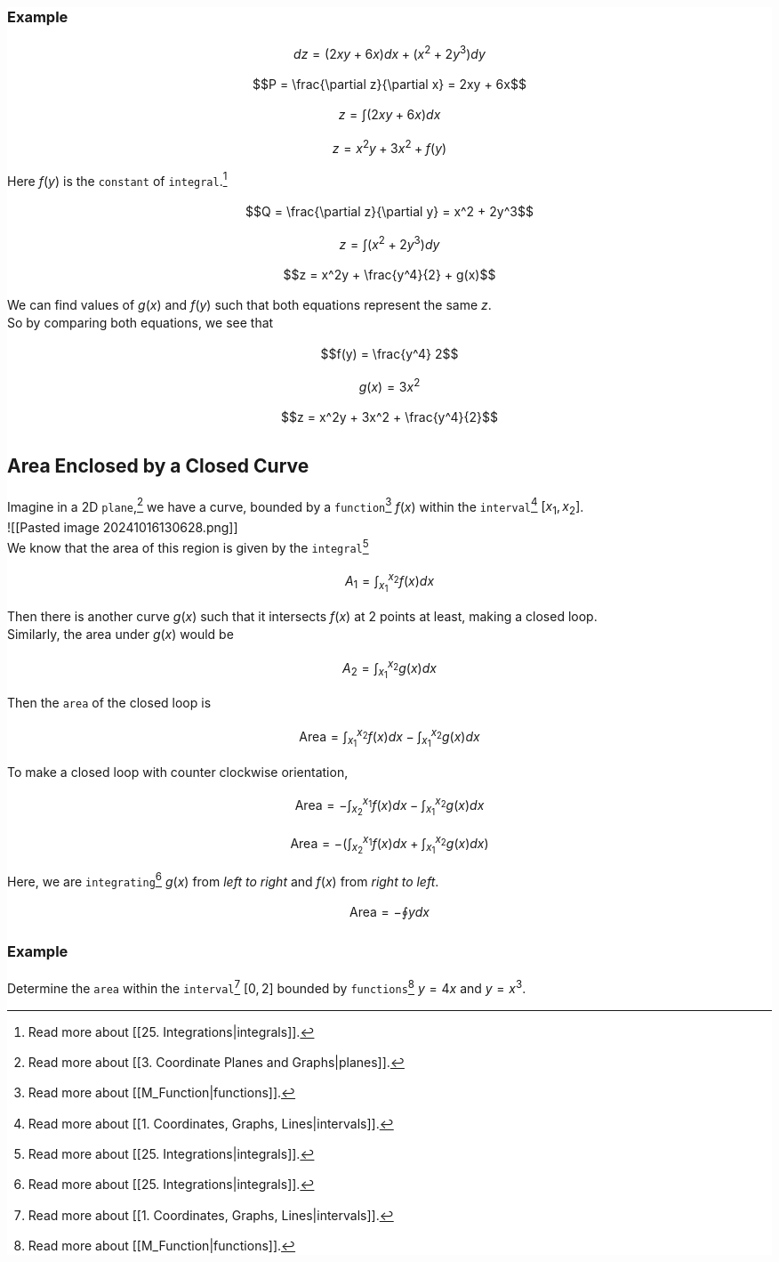 ### Example

$$dz = (2xy + 6x) dx + (x^2 + 2y^3) dy$$

$$P = \frac{\partial z}{\partial x} = 2xy + 6x$$

$$z = \int (2xy + 6x) dx$$

$$z = x^2y + 3x^2 + f(y)$$

Here $f(y)$ is the `constant` of `integral`.[^2]  

$$Q = \frac{\partial z}{\partial y} = x^2 + 2y^3$$

$$z = \int (x^2 + 2y^3) dy$$

$$z = x^2y + \frac{y^4}{2} + g(x)$$

We can find values of $g(x)$ and $f(y)$ such that both equations represent the same $z$.  
So by comparing both equations, we see that  

$$f(y) = \frac{y^4} 2$$

$$g(x) = 3x^2$$

$$z = x^2y + 3x^2 + \frac{y^4}{2}$$

## Area Enclosed by a Closed Curve

Imagine in a 2D `plane`,[^3] we have a curve, bounded by a `function`[^1] $f(x)$ within the `interval`[^4] $[x_1, x_2]$.  
![[Pasted image 20241016130628.png]]  
We know that the area of this region is given by the `integral`[^2]  

$$A_1 = \int_{x_1}^{x_2} f(x) dx$$

Then there is another curve $g(x)$ such that it intersects $f(x)$ at 2 points at least, making a closed loop.  
Similarly, the area under $g(x)$ would be  

$$A_2 = \int_{x_1}^{x_2} g(x) dx$$

Then the `area` of the closed loop is  

$$\text{Area} = \int_{x_1}^{x_2} f(x) dx - \int_{x_1}^{x_2} g(x) dx$$

To make a closed loop with counter clockwise orientation,

$$\text{Area} = - \int_{x_2}^{x_1} f(x) dx - \int_{x_1}^{x_2} g(x) dx$$

$$\text{Area} = - \left(\int_{x_2}^{x_1} f(x) dx + \int_{x_1}^{x_2} g(x) dx \right)$$

Here, we are `integrating`[^2] $g(x)$ from _left to right_ and $f(x)$ from _right to left_.  

$$\text{Area} = - \oint y dx$$

### Example

Determine the `area` within the `interval`[^4] $[0, 2]$ bounded by `functions`[^1] $y = 4x$ and $y = x^3$.


[^1]: Read more about [[M_Function|functions]].
[^2]: Read more about [[25. Integrations|integrals]].
[^3]: Read more about [[3. Coordinate Planes and Graphs|planes]].
[^4]: Read more about [[1. Coordinates, Graphs, Lines|intervals]].
[^5]: Read more about [[8. Graphing Functions|intercepts]].
[^6]: Read more about [[semester 2/MTH301 - Calculus II/10. Introduction to vectors/Lecture|vectors]].